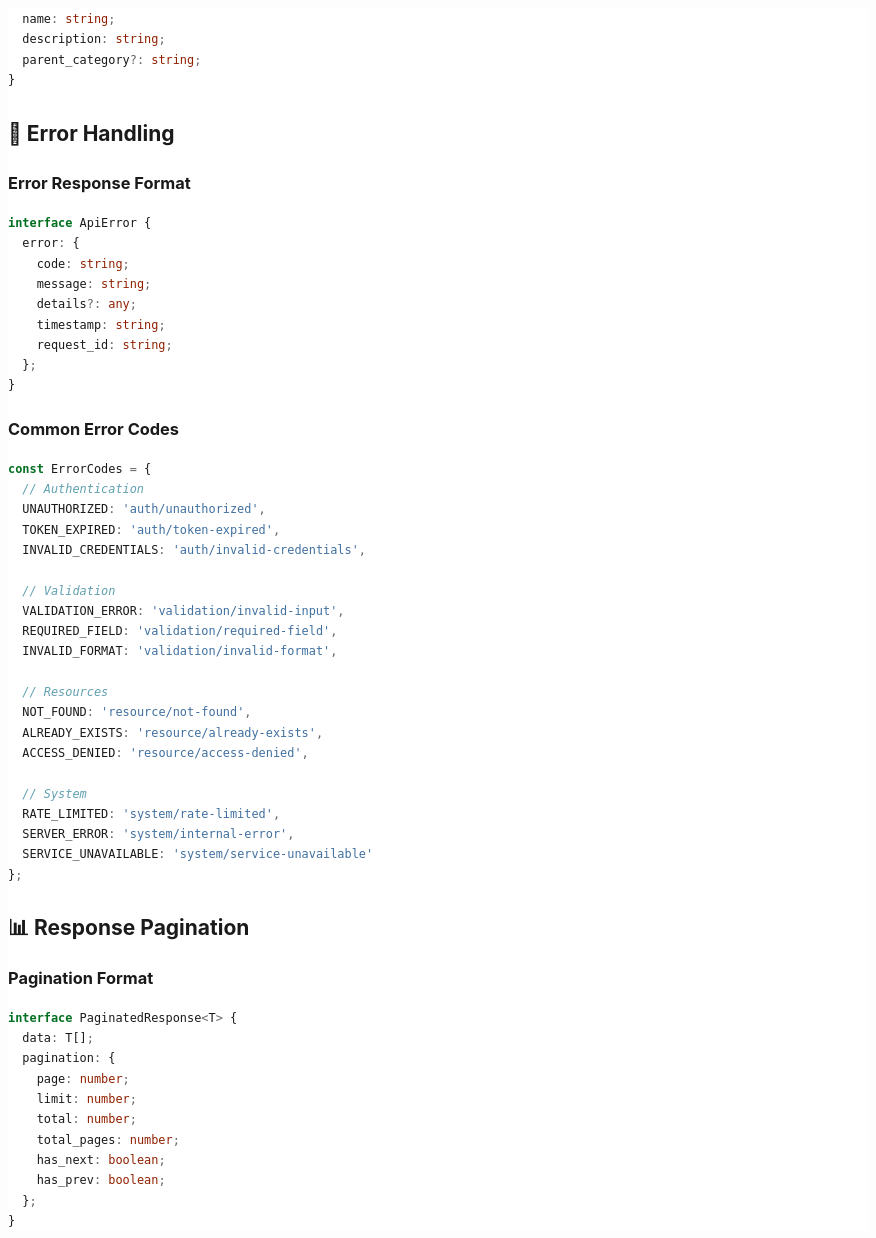```typescript
  name: string;
  description: string;
  parent_category?: string;
}
```

## 🚨 Error Handling

### Error Response Format
```typescript
interface ApiError {
  error: {
    code: string;
    message: string;
    details?: any;
    timestamp: string;
    request_id: string;
  };
}
```

### Common Error Codes
```typescript
const ErrorCodes = {
  // Authentication
  UNAUTHORIZED: 'auth/unauthorized',
  TOKEN_EXPIRED: 'auth/token-expired',
  INVALID_CREDENTIALS: 'auth/invalid-credentials',
  
  // Validation
  VALIDATION_ERROR: 'validation/invalid-input',
  REQUIRED_FIELD: 'validation/required-field',
  INVALID_FORMAT: 'validation/invalid-format',
  
  // Resources
  NOT_FOUND: 'resource/not-found',
  ALREADY_EXISTS: 'resource/already-exists',
  ACCESS_DENIED: 'resource/access-denied',
  
  // System
  RATE_LIMITED: 'system/rate-limited',
  SERVER_ERROR: 'system/internal-error',
  SERVICE_UNAVAILABLE: 'system/service-unavailable'
};
```

## 📊 Response Pagination

### Pagination Format
```typescript
interface PaginatedResponse<T> {
  data: T[];
  pagination: {
    page: number;
    limit: number;
    total: number;
    total_pages: number;
    has_next: boolean;
    has_prev: boolean;
  };
}
```
